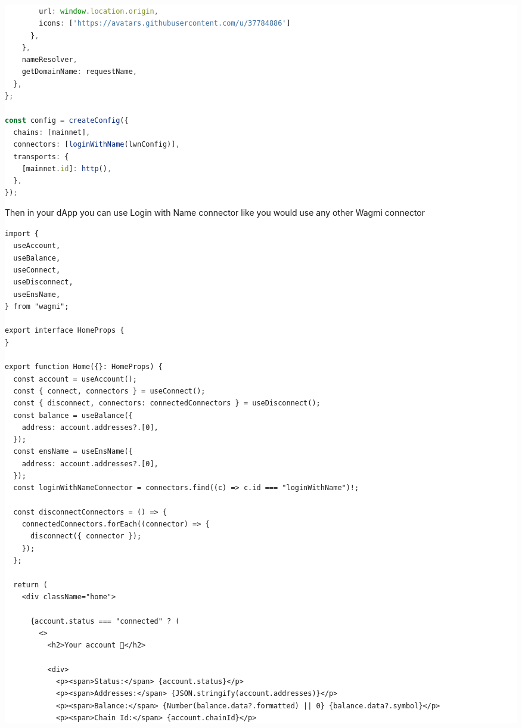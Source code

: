 ```typescript
        url: window.location.origin,
        icons: ['https://avatars.githubusercontent.com/u/37784886']
      },
    },
    nameResolver,
    getDomainName: requestName,
  },
};

const config = createConfig({
  chains: [mainnet],
  connectors: [loginWithName(lwnConfig)],
  transports: {
    [mainnet.id]: http(),
  },
});
```

Then in your dApp you can use Login with Name connector like you would use any other Wagmi connector

```tsx
import {
  useAccount,
  useBalance,
  useConnect,
  useDisconnect,
  useEnsName,
} from "wagmi";

export interface HomeProps {
}

export function Home({}: HomeProps) {
  const account = useAccount();
  const { connect, connectors } = useConnect();
  const { disconnect, connectors: connectedConnectors } = useDisconnect();
  const balance = useBalance({
    address: account.addresses?.[0],
  });
  const ensName = useEnsName({
    address: account.addresses?.[0],
  });
  const loginWithNameConnector = connectors.find((c) => c.id === "loginWithName")!;

  const disconnectConnectors = () => {
    connectedConnectors.forEach((connector) => {
      disconnect({ connector });
    });
  };

  return (
    <div className="home">

      {account.status === "connected" ? (
        <>
          <h2>Your account 🔗</h2>

          <div>
            <p><span>Status:</span> {account.status}</p>
            <p><span>Addresses:</span> {JSON.stringify(account.addresses)}</p>
            <p><span>Balance:</span> {Number(balance.data?.formatted) || 0} {balance.data?.symbol}</p>
            <p><span>Chain Id:</span> {account.chainId}</p>
```

[CAIP-275]: https://github.com/ChainAgnostic/CAIPs/pull/275